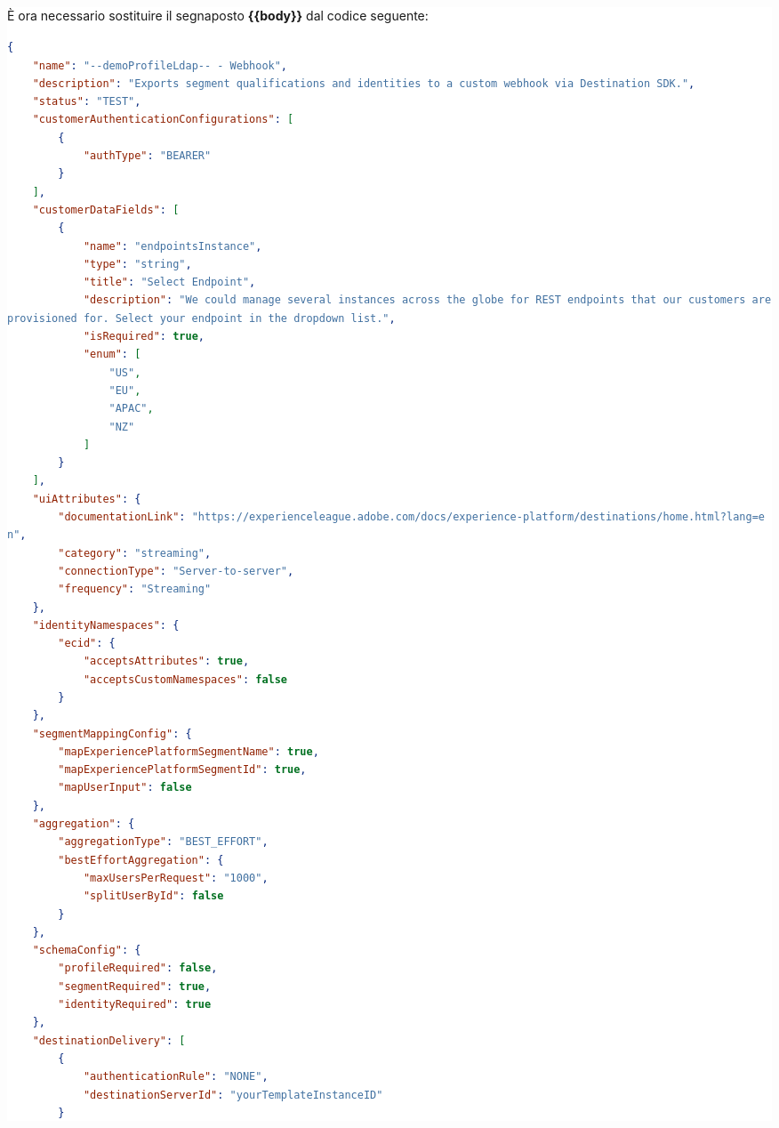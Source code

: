 È ora necessario sostituire il segnaposto **{{body}}** dal codice seguente:

```json
{
    "name": "--demoProfileLdap-- - Webhook",
    "description": "Exports segment qualifications and identities to a custom webhook via Destination SDK.",
    "status": "TEST",
    "customerAuthenticationConfigurations": [
        {
            "authType": "BEARER"
        }
    ],
    "customerDataFields": [
        {
            "name": "endpointsInstance",
            "type": "string",
            "title": "Select Endpoint",
            "description": "We could manage several instances across the globe for REST endpoints that our customers are provisioned for. Select your endpoint in the dropdown list.",
            "isRequired": true,
            "enum": [
                "US",
                "EU",
                "APAC",
                "NZ"
            ]
        }
    ],
    "uiAttributes": {
        "documentationLink": "https://experienceleague.adobe.com/docs/experience-platform/destinations/home.html?lang=en",
        "category": "streaming",
        "connectionType": "Server-to-server",
        "frequency": "Streaming"
    },
    "identityNamespaces": {
        "ecid": {
            "acceptsAttributes": true,
            "acceptsCustomNamespaces": false
        }
    },
    "segmentMappingConfig": {
        "mapExperiencePlatformSegmentName": true,
        "mapExperiencePlatformSegmentId": true,
        "mapUserInput": false
    },
    "aggregation": {
        "aggregationType": "BEST_EFFORT",
        "bestEffortAggregation": {
            "maxUsersPerRequest": "1000",
            "splitUserById": false
        }
    },
    "schemaConfig": {
        "profileRequired": false,
        "segmentRequired": true,
        "identityRequired": true
    },
    "destinationDelivery": [
        {
            "authenticationRule": "NONE",
            "destinationServerId": "yourTemplateInstanceID"
        }
```